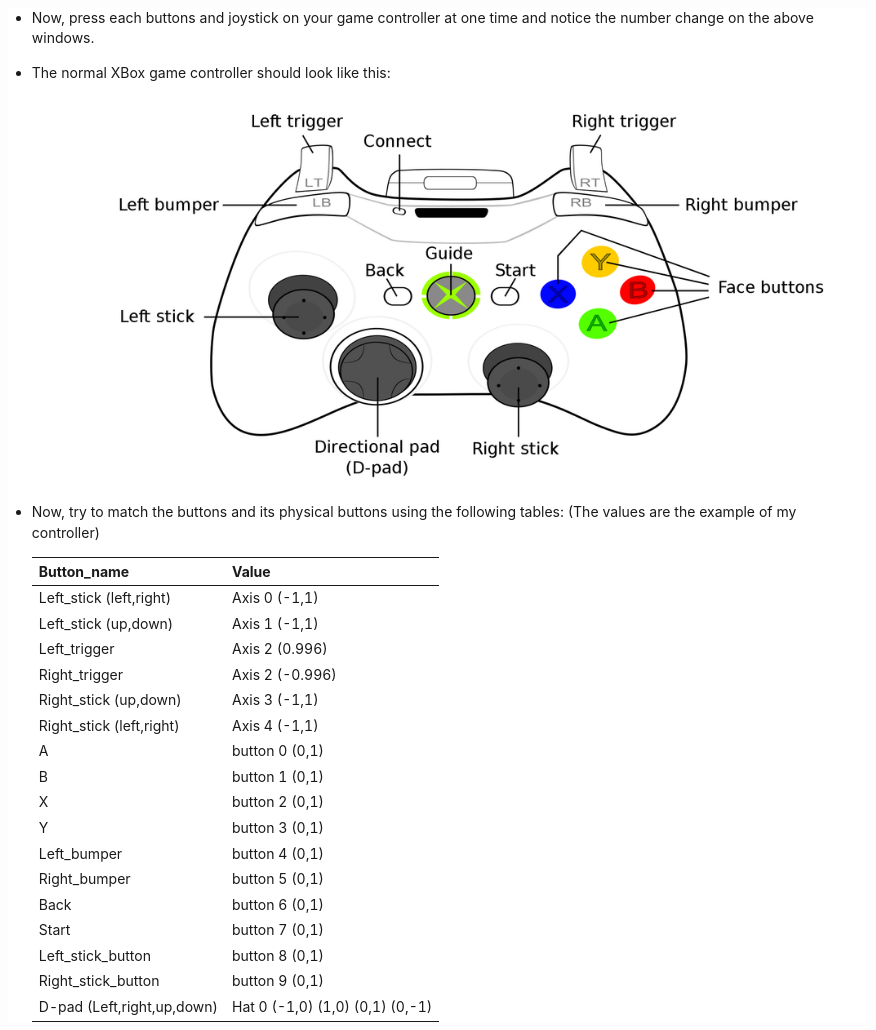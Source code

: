   - Now, press each buttons and joystick on your game controller at one time and notice the number change on the above windows.  
  
  - The normal XBox game controller should look like this:
  
    ![](/pics/Xbox-360_controller.svg.png)
  
  - Now, try to match the buttons and its physical buttons using the following tables: (The values are the example of my controller)
  
    | Button_name                | Value                           |
    | -------------------------- | ------------------------------- |
    | Left_stick (left,right)    | Axis 0 (-1,1)                   |
    | Left_stick (up,down)       | Axis 1 (-1,1)                   |
    | Left_trigger               | Axis 2 (0.996)                  |
    | Right_trigger              | Axis 2 (-0.996)                 |
    | Right_stick (up,down)      | Axis 3 (-1,1)                   |
    | Right_stick (left,right)   | Axis 4 (-1,1)                   |
    | A                          | button 0 (0,1)                  |
    | B                          | button 1 (0,1)                  |
    | X                          | button 2 (0,1)                  |
    | Y                          | button 3 (0,1)                  |
    | Left_bumper                | button 4 (0,1)                  |
    | Right_bumper               | button 5 (0,1)                  |
    | Back                       | button 6 (0,1)                  |
    | Start                      | button 7 (0,1)                  |
    | Left_stick_button          | button 8 (0,1)                  |
    | Right_stick_button         | button 9 (0,1)                  |
    | D-pad (Left,right,up,down) | Hat 0 (-1,0) (1,0) (0,1) (0,-1) |
  